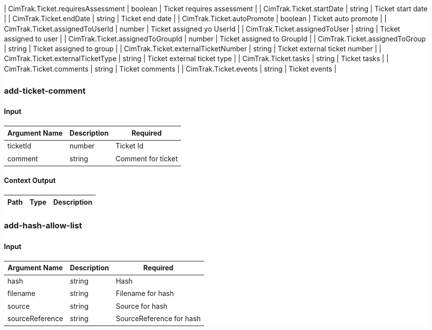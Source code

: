 | CimTrak.Ticket.requiresAssessment | boolean | Ticket requires assessment | 
| CimTrak.Ticket.startDate | string | Ticket start date | 
| CimTrak.Ticket.endDate | string | Ticket end date | 
| CimTrak.Ticket.autoPromote | boolean | Ticket auto promote | 
| CimTrak.Ticket.assignedToUserId | number | Ticket assigned yo UserId | 
| CimTrak.Ticket.assignedToUser | string | Ticket assigned to user | 
| CimTrak.Ticket.assignedToGroupId | number | Ticket assigned to GroupId | 
| CimTrak.Ticket.assignedToGroup | string | Ticket assigned to group | 
| CimTrak.Ticket.externalTicketNumber | string | Ticket external ticket number | 
| CimTrak.Ticket.externalTicketType | string | Ticket external ticket type | 
| CimTrak.Ticket.tasks | string | Ticket tasks | 
| CimTrak.Ticket.comments | string | Ticket comments | 
| CimTrak.Ticket.events | string | Ticket events | 

### add-ticket-comment

#### Input

| **Argument Name** | **Description** | **Required** |
| --- | --- | --- |
| ticketId | number | Ticket Id | 
| comment | string | Comment for ticket | 


#### Context Output

| **Path** | **Type** | **Description** |
| --- | --- | --- |

### add-hash-allow-list

#### Input

| **Argument Name** | **Description** | **Required** |
| --- | --- | --- |
| hash | string | Hash | 
| filename | string | Filename for hash | 
| source | string | Source for hash | 
| sourceReference | string | SourceReference for hash | 
